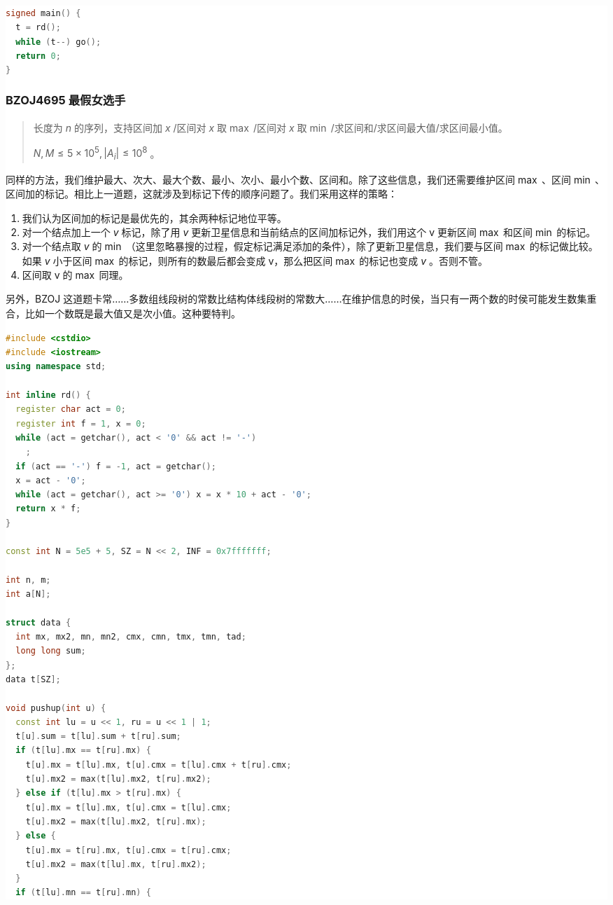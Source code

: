 ```cpp
signed main() {
  t = rd();
  while (t--) go();
  return 0;
}
```

### BZOJ4695 最假女选手

> 长度为 $n$ 的序列，支持区间加 $x$ /区间对 $x$ 取 $\max$ /区间对 $x$ 取 $\min$ /求区间和/求区间最大值/求区间最小值。
>
>  $N,M\le 5\times 10^5,|A_i|\le 10^8$ 。

同样的方法，我们维护最大、次大、最大个数、最小、次小、最小个数、区间和。除了这些信息，我们还需要维护区间 $\max$ 、区间 $\min$ 、区间加的标记。相比上一道题，这就涉及到标记下传的顺序问题了。我们采用这样的策略：

1.  我们认为区间加的标记是最优先的，其余两种标记地位平等。
2.  对一个结点加上一个 $v$ 标记，除了用 $v$ 更新卫星信息和当前结点的区间加标记外，我们用这个 v 更新区间 $\max$ 和区间 $\min$ 的标记。
3.  对一个结点取 $v$ 的 $\min$ （这里忽略暴搜的过程，假定标记满足添加的条件），除了更新卫星信息，我们要与区间 $\max$ 的标记做比较。如果 $v$ 小于区间 $\max$ 的标记，则所有的数最后都会变成 v，那么把区间 $\max$ 的标记也变成 $v$ 。否则不管。
4.  区间取 v 的 $\max$ 同理。

另外，BZOJ 这道题卡常……多数组线段树的常数比结构体线段树的常数大……在维护信息的时侯，当只有一两个数的时侯可能发生数集重合，比如一个数既是最大值又是次小值。这种要特判。

```cpp
#include <cstdio>
#include <iostream>
using namespace std;

int inline rd() {
  register char act = 0;
  register int f = 1, x = 0;
  while (act = getchar(), act < '0' && act != '-')
    ;
  if (act == '-') f = -1, act = getchar();
  x = act - '0';
  while (act = getchar(), act >= '0') x = x * 10 + act - '0';
  return x * f;
}

const int N = 5e5 + 5, SZ = N << 2, INF = 0x7fffffff;

int n, m;
int a[N];

struct data {
  int mx, mx2, mn, mn2, cmx, cmn, tmx, tmn, tad;
  long long sum;
};
data t[SZ];

void pushup(int u) {
  const int lu = u << 1, ru = u << 1 | 1;
  t[u].sum = t[lu].sum + t[ru].sum;
  if (t[lu].mx == t[ru].mx) {
    t[u].mx = t[lu].mx, t[u].cmx = t[lu].cmx + t[ru].cmx;
    t[u].mx2 = max(t[lu].mx2, t[ru].mx2);
  } else if (t[lu].mx > t[ru].mx) {
    t[u].mx = t[lu].mx, t[u].cmx = t[lu].cmx;
    t[u].mx2 = max(t[lu].mx2, t[ru].mx);
  } else {
    t[u].mx = t[ru].mx, t[u].cmx = t[ru].cmx;
    t[u].mx2 = max(t[lu].mx, t[ru].mx2);
  }
  if (t[lu].mn == t[ru].mn) {
```